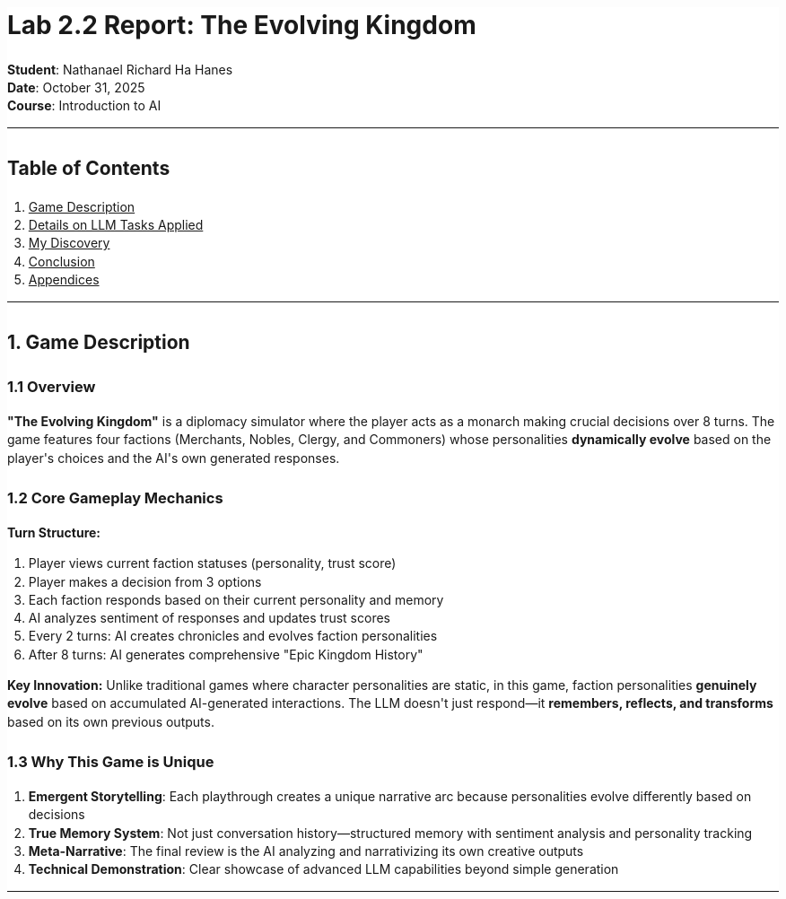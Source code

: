 # Lab 2.2 Report: The Evolving Kingdom
**Student**: Nathanael Richard Ha Hanes  
**Date**: October 31, 2025  
**Course**: Introduction to AI

---

## Table of Contents
1. [Game Description](#1-game-description)
2. [Details on LLM Tasks Applied](#2-details-on-llm-tasks-applied)
3. [My Discovery](#3-my-discovery)
4. [Conclusion](#4-conclusion)
5. [Appendices](#5-appendices)

---

## 1. Game Description

### 1.1 Overview
**"The Evolving Kingdom"** is a diplomacy simulator where the player acts as a monarch making crucial decisions over 8 turns. The game features four factions (Merchants, Nobles, Clergy, and Commoners) whose personalities **dynamically evolve** based on the player's choices and the AI's own generated responses.

### 1.2 Core Gameplay Mechanics

**Turn Structure:**
1. Player views current faction statuses (personality, trust score)
2. Player makes a decision from 3 options
3. Each faction responds based on their current personality and memory
4. AI analyzes sentiment of responses and updates trust scores
5. Every 2 turns: AI creates chronicles and evolves faction personalities
6. After 8 turns: AI generates comprehensive "Epic Kingdom History"

**Key Innovation:**
Unlike traditional games where character personalities are static, in this game, faction personalities **genuinely evolve** based on accumulated AI-generated interactions. The LLM doesn't just respond—it **remembers, reflects, and transforms** based on its own previous outputs.

### 1.3 Why This Game is Unique

1. **Emergent Storytelling**: Each playthrough creates a unique narrative arc because personalities evolve differently based on decisions
2. **True Memory System**: Not just conversation history—structured memory with sentiment analysis and personality tracking
3. **Meta-Narrative**: The final review is the AI analyzing and narrativizing its own creative outputs
4. **Technical Demonstration**: Clear showcase of advanced LLM capabilities beyond simple generation

---
